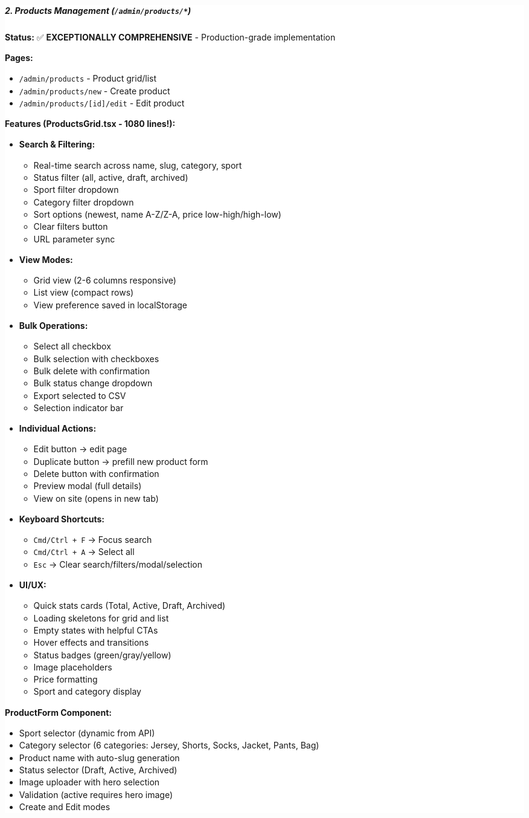 
##### 2. **Products Management** (`/admin/products/*`)
**Status:** ✅ **EXCEPTIONALLY COMPREHENSIVE** - Production-grade implementation

**Pages:**
- `/admin/products` - Product grid/list
- `/admin/products/new` - Create product
- `/admin/products/[id]/edit` - Edit product

**Features (ProductsGrid.tsx - 1080 lines!):**
- **Search & Filtering:**
  - Real-time search across name, slug, category, sport
  - Status filter (all, active, draft, archived)
  - Sport filter dropdown
  - Category filter dropdown
  - Sort options (newest, name A-Z/Z-A, price low-high/high-low)
  - Clear filters button
  - URL parameter sync

- **View Modes:**
  - Grid view (2-6 columns responsive)
  - List view (compact rows)
  - View preference saved in localStorage

- **Bulk Operations:**
  - Select all checkbox
  - Bulk selection with checkboxes
  - Bulk delete with confirmation
  - Bulk status change dropdown
  - Export selected to CSV
  - Selection indicator bar

- **Individual Actions:**
  - Edit button → edit page
  - Duplicate button → prefill new product form
  - Delete button with confirmation
  - Preview modal (full details)
  - View on site (opens in new tab)

- **Keyboard Shortcuts:**
  - `Cmd/Ctrl + F` → Focus search
  - `Cmd/Ctrl + A` → Select all
  - `Esc` → Clear search/filters/modal/selection

- **UI/UX:**
  - Quick stats cards (Total, Active, Draft, Archived)
  - Loading skeletons for grid and list
  - Empty states with helpful CTAs
  - Hover effects and transitions
  - Status badges (green/gray/yellow)
  - Image placeholders
  - Price formatting
  - Sport and category display

**ProductForm Component:**
- Sport selector (dynamic from API)
- Category selector (6 categories: Jersey, Shorts, Socks, Jacket, Pants, Bag)
- Product name with auto-slug generation
- Status selector (Draft, Active, Archived)
- Image uploader with hero selection
- Validation (active requires hero image)
- Create and Edit modes

